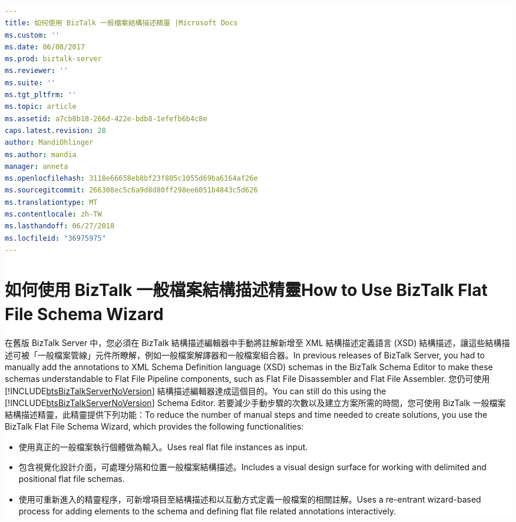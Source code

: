 ```yaml
---
title: 如何使用 BizTalk 一般檔案結構描述精靈 |Microsoft Docs
ms.custom: ''
ms.date: 06/08/2017
ms.prod: biztalk-server
ms.reviewer: ''
ms.suite: ''
ms.tgt_pltfrm: ''
ms.topic: article
ms.assetid: a7cb8b18-266d-422e-bdb8-1efefb6b4c8e
caps.latest.revision: 28
author: MandiOhlinger
ms.author: mandia
manager: anneta
ms.openlocfilehash: 3118e66658eb8bf23f805c1055d69ba6164af26e
ms.sourcegitcommit: 266308ec5c6a9d8d80ff298ee6051b4843c5d626
ms.translationtype: MT
ms.contentlocale: zh-TW
ms.lasthandoff: 06/27/2018
ms.locfileid: "36975975"
---
```

# <a name="how-to-use-biztalk-flat-file-schema-wizard"></a><span data-ttu-id="a37b9-102">如何使用 BizTalk 一般檔案結構描述精靈</span><span class="sxs-lookup"><span data-stu-id="a37b9-102">How to Use BizTalk Flat File Schema Wizard</span></span>
<span data-ttu-id="a37b9-103">在舊版 BizTalk Server 中，您必須在 BizTalk 結構描述編輯器中手動將註解新增至 XML 結構描述定義語言 (XSD) 結構描述，讓這些結構描述可被「一般檔案管線」元件所瞭解，例如一般檔案解譯器和一般檔案組合器。</span><span class="sxs-lookup"><span data-stu-id="a37b9-103">In previous releases of BizTalk Server, you had to manually add the annotations to XML Schema Definition language (XSD) schemas in the BizTalk Schema Editor to make these schemas understandable to Flat File Pipeline components, such as Flat File Disassembler and Flat File Assembler.</span></span> <span data-ttu-id="a37b9-104">您仍可使用 [!INCLUDE[btsBizTalkServerNoVersion](../includes/btsbiztalkservernoversion-md.md)] 結構描述編輯器達成這個目的。</span><span class="sxs-lookup"><span data-stu-id="a37b9-104">You can still do this using the [!INCLUDE[btsBizTalkServerNoVersion](../includes/btsbiztalkservernoversion-md.md)] Schema Editor.</span></span> <span data-ttu-id="a37b9-105">若要減少手動步驟的次數以及建立方案所需的時間，您可使用 BizTalk 一般檔案結構描述精靈，此精靈提供下列功能：</span><span class="sxs-lookup"><span data-stu-id="a37b9-105">To reduce the number of manual steps and time needed to create solutions, you use the BizTalk Flat File Schema Wizard, which provides the following functionalities:</span></span>  
  
-   <span data-ttu-id="a37b9-106">使用真正的一般檔案執行個體做為輸入。</span><span class="sxs-lookup"><span data-stu-id="a37b9-106">Uses real flat file instances as input.</span></span>  
  
-   <span data-ttu-id="a37b9-107">包含視覺化設計介面，可處理分隔和位置一般檔案結構描述。</span><span class="sxs-lookup"><span data-stu-id="a37b9-107">Includes a visual design surface for working with delimited and positional flat file schemas.</span></span>  
  
-   <span data-ttu-id="a37b9-108">使用可重新進入的精靈程序，可新增項目至結構描述和以互動方式定義一般檔案的相關註解。</span><span class="sxs-lookup"><span data-stu-id="a37b9-108">Uses a re-entrant wizard-based process for adding elements to the schema and defining flat file related annotations interactively.</span></span>  
  
